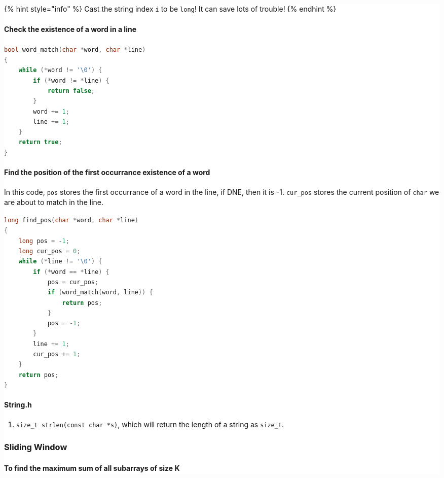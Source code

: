{% hint style="info" %}
Cast the string index `i` to be `long`! It can save lots of trouble!
{% endhint %}

#### Check the existence of a word in a line

```c
bool word_match(char *word, char *line)
{
    while (*word != '\0') {
        if (*word != *line) {
            return false;
        }
        word += 1;
        line += 1;
    }
    return true;
}
```

#### Find the position of the first occurrance existence of a word

In this code, `pos` stores the first occurrance of a word in the line, if DNE, then it is -1. `cur_pos` stores the current position of `char` we are about to match in the line.

```c
long find_pos(char *word, char *line)
{
    long pos = -1;
    long cur_pos = 0;
    while (*line != '\0') {
        if (*word == *line) {
            pos = cur_pos;
            if (word_match(word, line)) {
                return pos;
            }
            pos = -1;
        }
        line += 1;
        cur_pos += 1;
    }
    return pos;
}
```

#### String.h

1. `size_t strlen(const char *s)`, which will return the length of a string as `size_t`.

### Sliding Window

#### To find the maximum sum of all subarrays of size K <a href="#id-1-to-find-the-maximum-sum-of-all-subarrays-of-size-k" id="id-1-to-find-the-maximum-sum-of-all-subarrays-of-size-k"></a>
